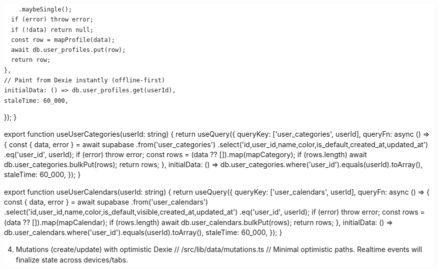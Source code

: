         .maybeSingle();
      if (error) throw error;
      if (!data) return null;
      const row = mapProfile(data);
      await db.user_profiles.put(row);
      return row;
    },
    // Paint from Dexie instantly (offline-first)
    initialData: () => db.user_profiles.get(userId),
    staleTime: 60_000,
  });
}

export function useUserCategories(userId: string) {
  return useQuery({
    queryKey: ['user_categories', userId],
    queryFn: async () => {
      const { data, error } = await supabase
        .from('user_categories')
        .select('id,user_id,name,color,is_default,created_at,updated_at')
        .eq('user_id', userId);
      if (error) throw error;
      const rows = (data ?? []).map(mapCategory);
      if (rows.length) await db.user_categories.bulkPut(rows);
      return rows;
    },
    initialData: () => db.user_categories.where('user_id').equals(userId).toArray(),
    staleTime: 60_000,
  });
}

export function useUserCalendars(userId: string) {
  return useQuery({
    queryKey: ['user_calendars', userId],
    queryFn: async () => {
      const { data, error } = await supabase
        .from('user_calendars')
        .select('id,user_id,name,color,is_default,visible,created_at,updated_at')
        .eq('user_id', userId);
      if (error) throw error;
      const rows = (data ?? []).map(mapCalendar);
      if (rows.length) await db.user_calendars.bulkPut(rows);
      return rows;
    },
    initialData: () => db.user_calendars.where('user_id').equals(userId).toArray(),
    staleTime: 60_000,
  });
}

4) Mutations (create/update) with optimistic Dexie
// /src/lib/data/mutations.ts
// Minimal optimistic paths. Realtime events will finalize state across devices/tabs.
